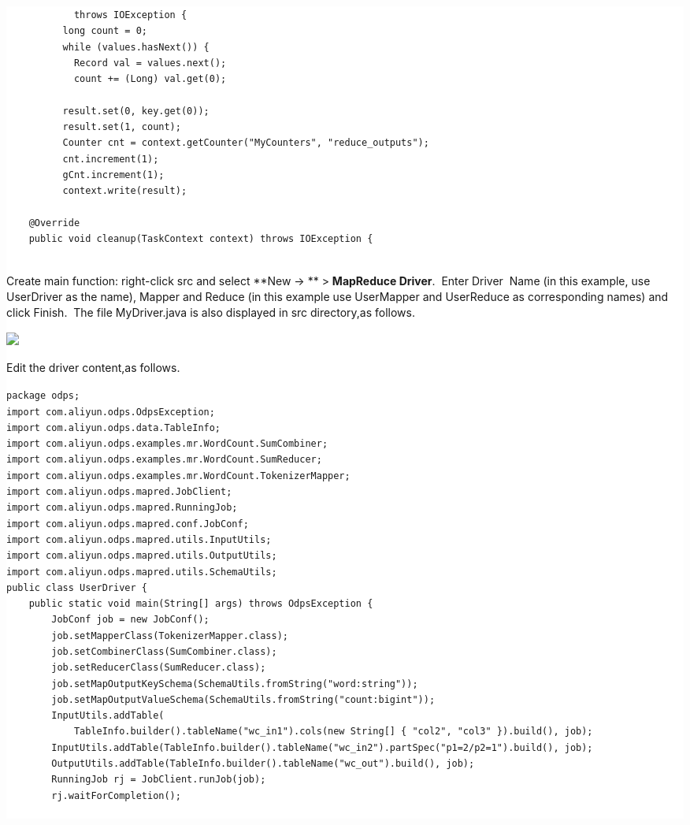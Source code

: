 ```
            throws IOException {
          long count = 0;
          while (values.hasNext()) {
            Record val = values.next();
            count += (Long) val.get(0);
          
          result.set(0, key.get(0));
          result.set(1, count);
          Counter cnt = context.getCounter("MyCounters", "reduce_outputs");
          cnt.increment(1);
          gCnt.increment(1);
          context.write(result);
        
    @Override
    public void cleanup(TaskContext context) throws IOException {
    

```

Create main function: right-click src and select **New -\> ** \> **MapReduce Driver**.  Enter Driver  Name \(in this example, use UserDriver as the name\), Mapper and Reduce \(in this example use UserMapper and UserReduce as corresponding names\) and click Finish.  The file MyDriver.java is also displayed in src directory,as follows.

![](http://static-aliyun-doc.oss-cn-hangzhou.aliyuncs.com/assets/img/12152/15450226353167_en-US.png)

Edit the driver content,as follows.

```
package odps;
import com.aliyun.odps.OdpsException;
import com.aliyun.odps.data.TableInfo;
import com.aliyun.odps.examples.mr.WordCount.SumCombiner;
import com.aliyun.odps.examples.mr.WordCount.SumReducer;
import com.aliyun.odps.examples.mr.WordCount.TokenizerMapper;
import com.aliyun.odps.mapred.JobClient;
import com.aliyun.odps.mapred.RunningJob;
import com.aliyun.odps.mapred.conf.JobConf;
import com.aliyun.odps.mapred.utils.InputUtils;
import com.aliyun.odps.mapred.utils.OutputUtils;
import com.aliyun.odps.mapred.utils.SchemaUtils;
public class UserDriver {
    public static void main(String[] args) throws OdpsException {
        JobConf job = new JobConf();
        job.setMapperClass(TokenizerMapper.class);
        job.setCombinerClass(SumCombiner.class);
        job.setReducerClass(SumReducer.class);
        job.setMapOutputKeySchema(SchemaUtils.fromString("word:string"));
        job.setMapOutputValueSchema(SchemaUtils.fromString("count:bigint"));
        InputUtils.addTable(
            TableInfo.builder().tableName("wc_in1").cols(new String[] { "col2", "col3" }).build(), job);
        InputUtils.addTable(TableInfo.builder().tableName("wc_in2").partSpec("p1=2/p2=1").build(), job);
        OutputUtils.addTable(TableInfo.builder().tableName("wc_out").build(), job);
        RunningJob rj = JobClient.runJob(job);
        rj.waitForCompletion();
    

```
